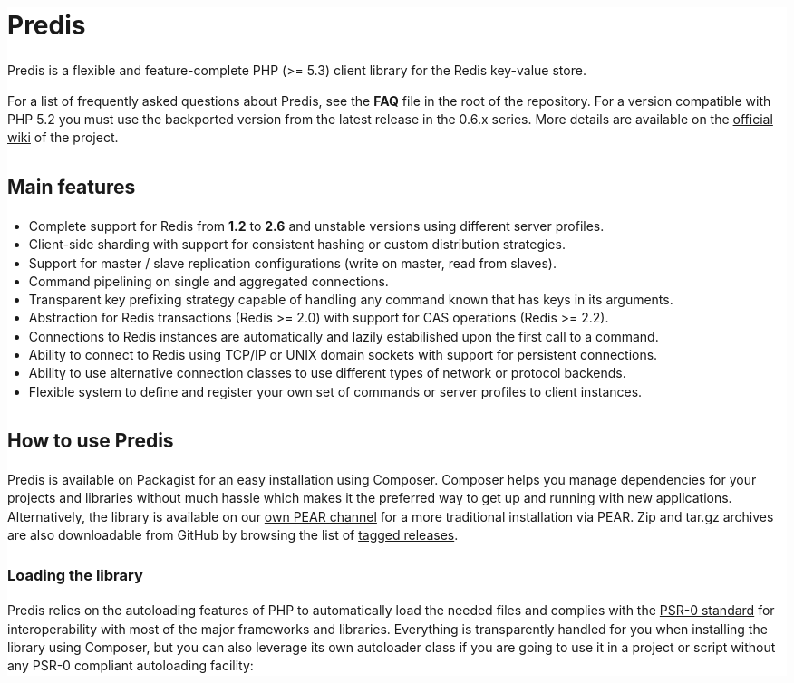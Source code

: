 # Predis #

Predis is a flexible and feature-complete PHP (>= 5.3) client library for the Redis key-value store.

For a list of frequently asked questions about Predis, see the __FAQ__ file in the root of the repository.
For a version compatible with PHP 5.2 you must use the backported version from the latest release in the
0.6.x series. More details are available on the [official wiki](http://wiki.github.com/nrk/predis) of the
project.


## Main features ##

- Complete support for Redis from __1.2__ to __2.6__ and unstable versions using different server profiles.
- Client-side sharding with support for consistent hashing or custom distribution strategies.
- Support for master / slave replication configurations (write on master, read from slaves).
- Command pipelining on single and aggregated connections.
- Transparent key prefixing strategy capable of handling any command known that has keys in its arguments.
- Abstraction for Redis transactions (Redis >= 2.0) with support for CAS operations (Redis >= 2.2).
- Connections to Redis instances are automatically and lazily estabilished upon the first call to a command.
- Ability to connect to Redis using TCP/IP or UNIX domain sockets with support for persistent connections.
- Ability to use alternative connection classes to use different types of network or protocol backends.
- Flexible system to define and register your own set of commands or server profiles to client instances.


## How to use Predis ##

Predis is available on [Packagist](http://packagist.org/packages/predis/predis) for an easy installation
using [Composer](http://packagist.org/about-composer). Composer helps you manage dependencies for your
projects and libraries without much hassle which makes it the preferred way to get up and running with
new applications. Alternatively, the library is available on our [own PEAR channel](http://pear.nrk.io)
for a more traditional installation via PEAR. Zip and tar.gz archives are also downloadable from GitHub
by browsing the list of [tagged releases](http://github.com/nrk/predis/tags).


### Loading the library ###

Predis relies on the autoloading features of PHP to automatically load the needed files and complies
with the [PSR-0 standard](http://github.com/php-fig/fig-standards/blob/master/accepted/PSR-0.md) for
interoperability with most of the major frameworks and libraries. Everything is transparently handled
for you when installing the library using Composer, but you can also leverage its own autoloader class
if you are going to use it in a project or script without any PSR-0 compliant autoloading facility:
